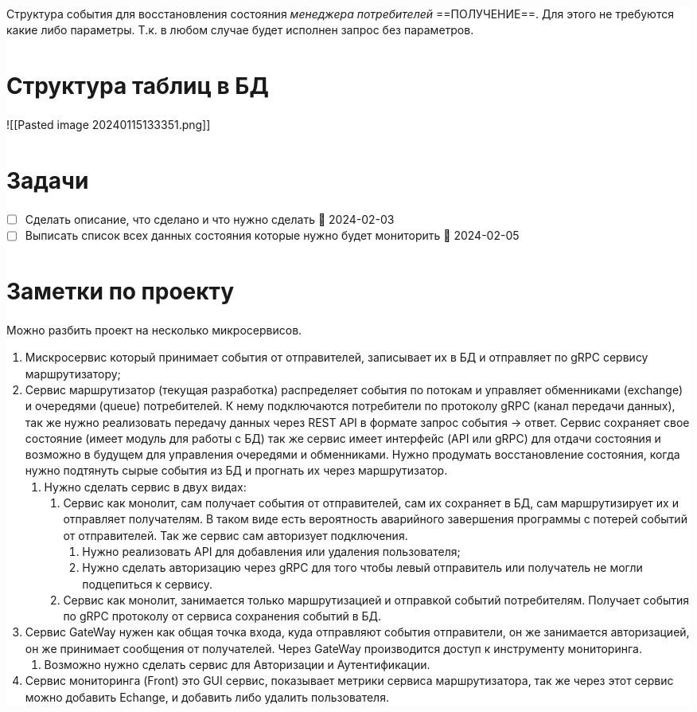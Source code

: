 Структура события для восстановления состояния _менеджера потребителей_ ==ПОЛУЧЕНИЕ==.
Для этого не требуются какие либо параметры. Т.к. в любом случае будет исполнен запрос без параметров.

# Структура таблиц в БД
![[Pasted image 20240115133351.png]]

# Задачи
- [ ] Сделать описание, что сделано и что нужно сделать 📅 2024-02-03
- [ ] Выписать список всех данных состояния которые нужно будет мониторить 📅 2024-02-05

# Заметки по проекту
Можно разбить проект на несколько микросервисов.
1) Мискросервис который принимает события от отправителей, записывает их в БД и отправляет по gRPC сервису маршрутизатору;
2) Сервис маршрутизатор (текущая разработка) распределяет события по потокам и управляет обменниками (exchange) и очередями (queue) потребителей. К нему подключаются потребители по протоколу gRPC (канал передачи данных), так же нужно реализовать передачу данных через REST API в формате запрос события -> ответ. Сервис сохраняет свое состояние (имеет модуль для работы с БД) так же сервис имеет интерфейс (API или gRPC) для отдачи состояния и возможно в будущем для управления очередями и обменниками. Нужно продумать восстановление состояния, когда нужно подтянуть сырые события из БД и прогнать их через маршрутизатор.
	1) Нужно сделать сервис в двух видах:
		1) Сервис как монолит, сам получает события от отправителей, сам их сохраняет в БД, сам маршрутизирует их и отправляет получателям. В таком виде есть вероятность аварийного завершения программы с потерей событий от отправителей. Так же сервис сам авторизует подключения. 
			1) Нужно реализовать API для добавления или удаления пользователя;
			2) Нужно сделать авторизацию через gRPC для того чтобы левый отправитель или получатель не могли подцепиться к сервису.
		2) Сервис как монолит, занимается только маршрутизацией и отправкой событий потребителям. Получает события по gRPC протоколу от сервиса сохранения событий в БД.
3) Сервис GateWay нужен как общая точка входа, куда отправляют события отправители, он же занимается авторизацией, он же принимает сообщения от получателей. Через GateWay производится доступ к инструменту мониторинга.
	1) Возможно нужно сделать сервис для Авторизации и Аутентификации.
4) Сервис мониторинга (Front) это GUI сервис, показывает метрики сервиса маршрутизатора, так же через этот сервис можно добавить Echange, и добавить либо удалить пользователя.